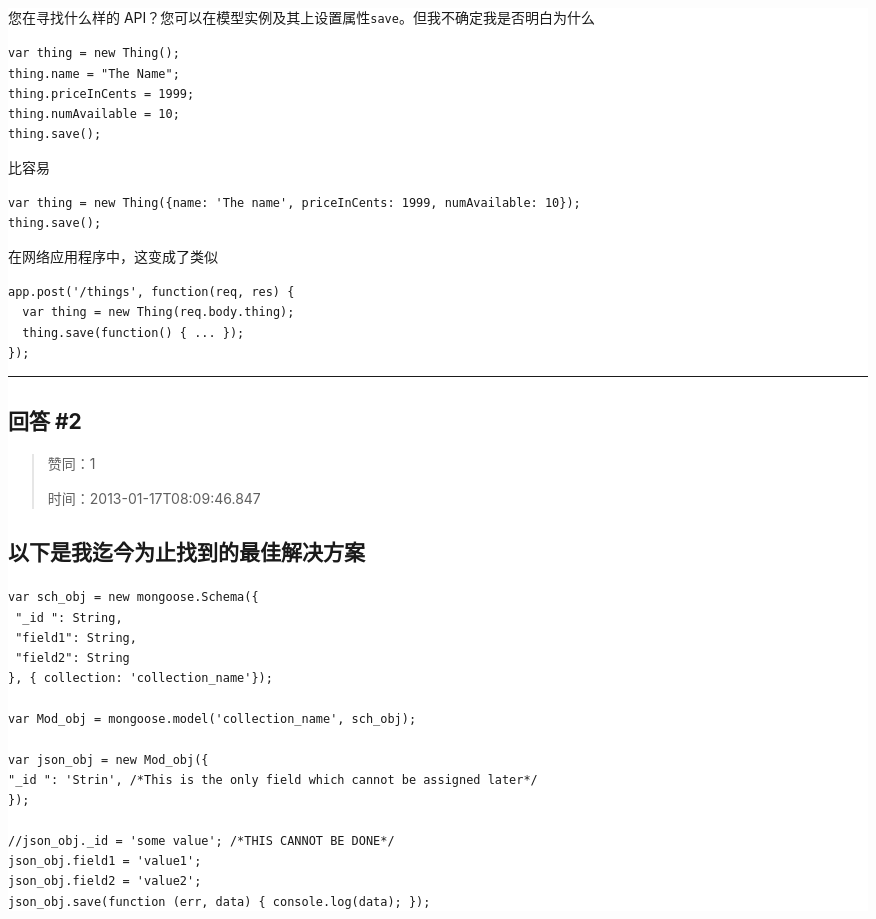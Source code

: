 您在寻找什么样的 API？您可以在模型实例及其上设置属性`save`。但我不确定我是否明白为什么

```
var thing = new Thing();
thing.name = "The Name";
thing.priceInCents = 1999;
thing.numAvailable = 10;
thing.save(); 
```

比容易

```
var thing = new Thing({name: 'The name', priceInCents: 1999, numAvailable: 10});
thing.save(); 
```

在网络应用程序中，这变成了类似

```
app.post('/things', function(req, res) {
  var thing = new Thing(req.body.thing);
  thing.save(function() { ... });
}); 
```

* * *

## 回答 #2

> 赞同：1
> 
> 时间：2013-01-17T08:09:46.847

## 以下是我迄今为止找到的最佳解决方案

```
var sch_obj = new mongoose.Schema({
 "_id ": String,
 "field1": String,
 "field2": String
}, { collection: 'collection_name'});

var Mod_obj = mongoose.model('collection_name', sch_obj);

var json_obj = new Mod_obj({
"_id ": 'Strin', /*This is the only field which cannot be assigned later*/
}); 

//json_obj._id = 'some value'; /*THIS CANNOT BE DONE*/
json_obj.field1 = 'value1';
json_obj.field2 = 'value2';
json_obj.save(function (err, data) { console.log(data); }); 
```
